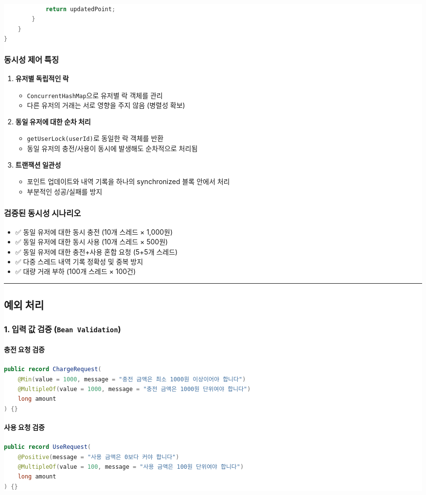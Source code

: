 ```java
            return updatedPoint;
        }
    }
}
```

### 동시성 제어 특징

1. **유저별 독립적인 락**
   - `ConcurrentHashMap`으로 유저별 락 객체를 관리
   - 다른 유저의 거래는 서로 영향을 주지 않음 (병렬성 확보)

2. **동일 유저에 대한 순차 처리**
   - `getUserLock(userId)`로 동일한 락 객체를 반환
   - 동일 유저의 충전/사용이 동시에 발생해도 순차적으로 처리됨

3. **트랜잭션 일관성**
   - 포인트 업데이트와 내역 기록을 하나의 synchronized 블록 안에서 처리
   - 부분적인 성공/실패를 방지

### 검증된 동시성 시나리오

- ✅ 동일 유저에 대한 동시 충전 (10개 스레드 × 1,000원)
- ✅ 동일 유저에 대한 동시 사용 (10개 스레드 × 500원)
- ✅ 동일 유저에 대한 충전+사용 혼합 요청 (5+5개 스레드)
- ✅ 다중 스레드 내역 기록 정확성 및 중복 방지
- ✅ 대량 거래 부하 (100개 스레드 × 100건)

---

## 예외 처리

### 1. 입력 값 검증 (`Bean Validation`)

#### 충전 요청 검증
```java
public record ChargeRequest(
    @Min(value = 1000, message = "충전 금액은 최소 1000원 이상이어야 합니다")
    @MultipleOf(value = 1000, message = "충전 금액은 1000원 단위여야 합니다")
    long amount
) {}
```

#### 사용 요청 검증
```java
public record UseRequest(
    @Positive(message = "사용 금액은 0보다 커야 합니다")
    @MultipleOf(value = 100, message = "사용 금액은 100원 단위여야 합니다")
    long amount
) {}
```
